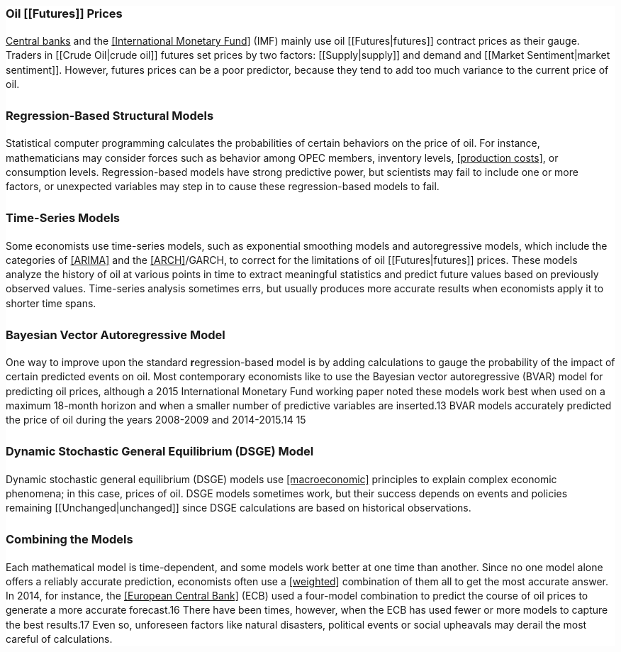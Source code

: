 ### Oil [[Futures]] Prices

[Central banks](https://www.investopedia.com/terms/c/centralbank.asp) and the [[International Monetary Fund]](https://www.investopedia.com/terms/i/imf.asp) (IMF) mainly use oil [[Futures|futures]] contract prices as their gauge. Traders in [[Crude Oil|crude oil]] futures set prices by two factors: [[Supply|supply]] and demand and [[Market Sentiment|market sentiment]]. However, futures prices can be a poor predictor, because they tend to add too much variance to the current price of oil.

### Regression-Based Structural Models

Statistical computer programming calculates the probabilities of certain behaviors on the price of oil. For instance, mathematicians may consider forces such as behavior among OPEC members, inventory levels, [[production costs]](https://www.investopedia.com/ask/answers/012715/what-causes-oil-prices-fluctuate.asp), or consumption levels. Regression-based models have strong predictive power, but scientists may fail to include one or more factors, or unexpected variables may step in to cause these regression-based models to fail.

### Time-Series Models

Some economists use time-series models, such as exponential smoothing models and autoregressive models, which include the categories of [[ARIMA]](https://www.investopedia.com/terms/a/autoregressive-integrated-moving-average-arima.asp) and the [[ARCH]](https://www.investopedia.com/terms/a/autoregressive-conditional-[[Heteroskedasticity|heteroskedasticity]].asp)/GARCH, to correct for the limitations of oil [[Futures|futures]] prices. These models analyze the history of oil at various points in time to extract meaningful statistics and predict future values based on previously observed values. Time-series analysis sometimes errs, but usually produces more accurate results when economists apply it to shorter time spans.

### Bayesian Vector Autoregressive Model

One way to improve upon the standard **r**egression-based model is by adding calculations to gauge the probability of the impact of certain predicted events on oil. Most contemporary economists like to use the Bayesian vector autoregressive (BVAR) model for predicting oil prices, although a 2015 International Monetary Fund working paper noted these models work best when used on a maximum 18-month horizon and when a smaller number of predictive variables are inserted.13 BVAR models accurately predicted the price of oil during the years 2008-2009 and 2014-2015.14 15

### Dynamic Stochastic General Equilibrium (DSGE) Model

Dynamic stochastic general equilibrium (DSGE) models use [[macroeconomic]](https://www.investopedia.com/terms/m/[[Macroeconomics|macroeconomics]].asp) principles to explain complex economic phenomena; in this case, prices of oil. DSGE models sometimes work, but their success depends on events and policies remaining [[Unchanged|unchanged]] since DSGE calculations are based on historical observations.

### Combining the Models

Each mathematical model is time-dependent, and some models work better at one time than another. Since no one model alone offers a reliably accurate prediction, economists often use a [[weighted]](https://www.investopedia.com/terms/w/[[Weighted|weighted]].asp) combination of them all to get the most accurate answer. In 2014, for instance, the [[European Central Bank]](https://www.investopedia.com/terms/e/europeancentralbank.asp) (ECB) used a four-model combination to predict the course of oil prices to generate a more accurate forecast.16 There have been times, however, when the ECB has used fewer or more models to capture the best results.17 Even so, unforeseen factors like natural disasters, political events or social upheavals may derail the most careful of calculations.
